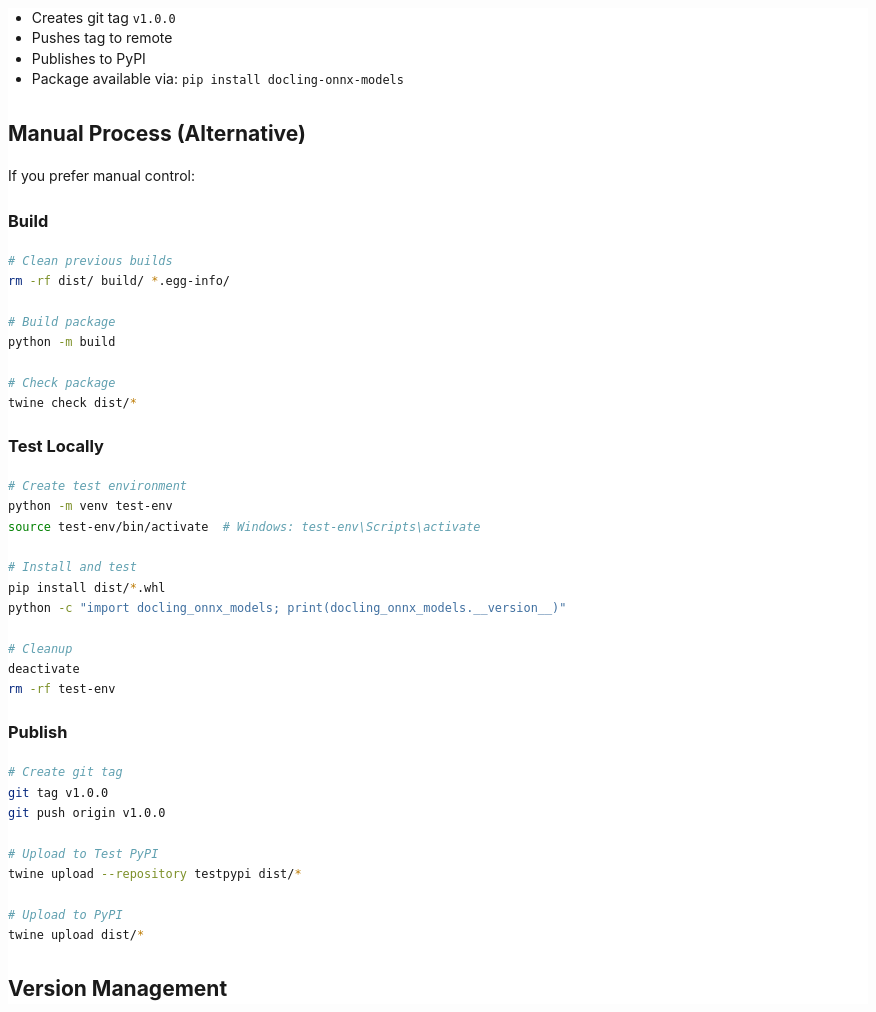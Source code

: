 - Creates git tag `v1.0.0`
- Pushes tag to remote
- Publishes to PyPI
- Package available via: `pip install docling-onnx-models`

## Manual Process (Alternative)

If you prefer manual control:

### Build

```bash
# Clean previous builds
rm -rf dist/ build/ *.egg-info/

# Build package
python -m build

# Check package
twine check dist/*
```

### Test Locally

```bash
# Create test environment
python -m venv test-env
source test-env/bin/activate  # Windows: test-env\Scripts\activate

# Install and test
pip install dist/*.whl
python -c "import docling_onnx_models; print(docling_onnx_models.__version__)"

# Cleanup
deactivate
rm -rf test-env
```

### Publish

```bash
# Create git tag
git tag v1.0.0
git push origin v1.0.0

# Upload to Test PyPI
twine upload --repository testpypi dist/*

# Upload to PyPI
twine upload dist/*
```

## Version Management
